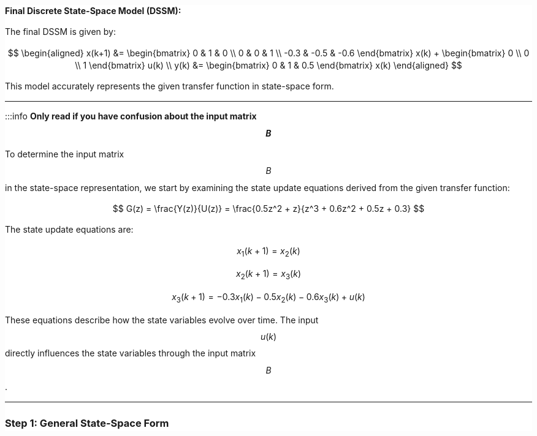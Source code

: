 **Final Discrete State-Space Model (DSSM):**

The final DSSM is given by:

$$
\begin{aligned}
x(k+1) &= \begin{bmatrix}
0 & 1 & 0 \\
0 & 0 & 1 \\
-0.3 & -0.5 & -0.6
\end{bmatrix} x(k) + \begin{bmatrix}
0 \\
0 \\
1
\end{bmatrix} u(k) \\
y(k) &= \begin{bmatrix}
0 & 1 & 0.5
\end{bmatrix} x(k)
\end{aligned}
$$

This model accurately represents the given transfer function in state-space form.

---

:::info
**Only read if you have confusion about the input matrix $$B$$**


To determine the input matrix $$B$$ in the state-space representation, we start by examining the state update equations derived from the given transfer function:

$$
G(z) = \frac{Y(z)}{U(z)} = \frac{0.5z^2 + z}{z^3 + 0.6z^2 + 0.5z + 0.3}
$$

The state update equations are:

$$
x_1(k+1) = x_2(k)
$$

$$
x_2(k+1) = x_3(k)
$$

$$
x_3(k+1) = -0.3x_1(k) - 0.5x_2(k) - 0.6x_3(k) + u(k)
$$

These equations describe how the state variables evolve over time. The input $$u(k)$$ directly influences the state variables through the input matrix $$B$$.

---

### **Step 1: General State-Space Form**
